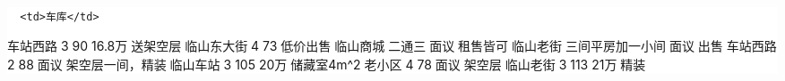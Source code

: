       <td>车库</td>
   </tr>
   <tr>
      <td>车站西路</td>
      <td>3</td>
      <td>90</td>
      <td>16.8万</td>
      <td>送架空层</td>
   </tr>
   <tr>
      <td>临山东大街</td>
      <td>4</td>
      <td>73</td>
      <td>低价出售</td>
      <td></td>
   </tr>
   <tr>
      <td>临山商城</td>
      <td>二通三</td>
      <td></td>
      <td>面议</td>
      <td>租售皆可</td>
   </tr>
   <tr>
      <td>临山老街</td>
      <td>三间平房加一小间</td>
      <td></td>
      <td>面议</td>
      <td>出售</td>
   </tr>
   <tr>
      <td>车站西路</td>
      <td>2</td>
      <td>88</td>
      <td>面议</td>
      <td>架空层一间，精装</td>
   </tr>
   <tr>
      <td>临山车站</td>
      <td>3</td>
      <td>105</td>
      <td>20万</td>
      <td>储藏室4m^2</td>
   </tr>
   <tr>
      <td>老小区</td>
      <td>4</td>
      <td>78</td>
      <td>面议</td>
      <td>架空层</td>
   </tr>
   <tr>
      <td>临山老街</td>
      <td>3</td>
      <td>113</td>
      <td>21万</td>
      <td>精装</td>
   </tr>
   <tr>
      <td></td>
   </tr>
</table>
